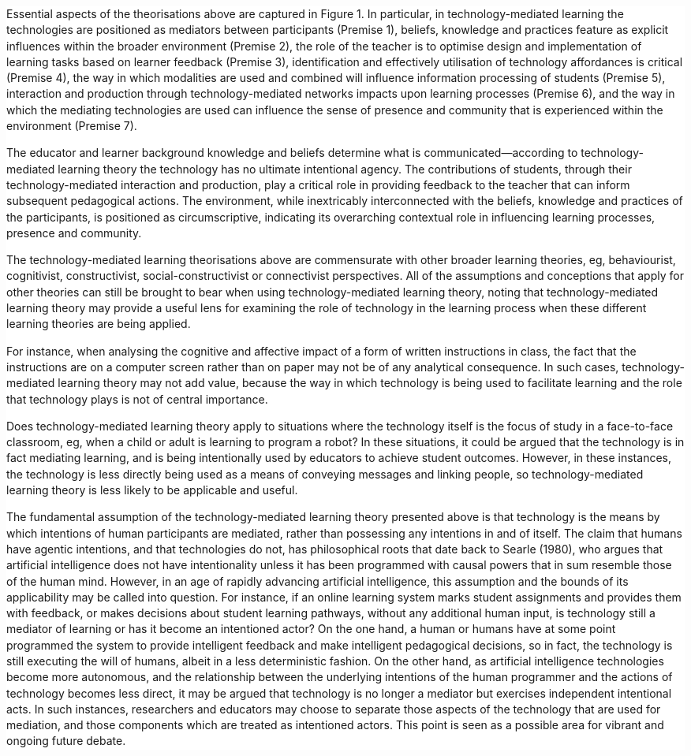  

Essential aspects of the theorisations above are captured in Figure 1. In particular, in technology-mediated learning the technologies are positioned as mediators between participants (Premise 1), beliefs, knowledge and practices feature as explicit influences within the broader environment (Premise 2), the role of the teacher is to optimise design and implementation of learning tasks based on learner feedback (Premise 3), identification and effectively utilisation of technology affordances is critical (Premise 4), the way in which modalities are used and combined will influence information processing of students (Premise 5), interaction and production through technology-mediated networks impacts upon learning processes (Premise 6), and the way in which the mediating technologies are used can influence the sense of presence and community that is experienced within the environment (Premise 7). 

 

The educator and learner background knowledge and beliefs determine what is communicated—according to technology-mediated learning theory the technology has no ultimate intentional agency. The contributions of students, through their technology-mediated interaction and production, play a critical role in providing feedback to the teacher that can inform subsequent pedagogical actions. The environment, while inextricably interconnected with the beliefs, knowledge and practices of the participants, is positioned as circumscriptive, indicating its overarching contextual role in influencing learning processes, presence and community. 

 

The technology-mediated learning theorisations above are commensurate with other broader learning theories, eg, behaviourist, cognitivist, constructivist, social-constructivist or connectivist perspectives. All of the assumptions and conceptions that apply for other theories can still be brought to bear when using technology-mediated learning theory, noting that technology-mediated learning theory may provide a useful lens for examining the role of technology in the learning process when these different learning theories are being applied. 

 

For instance, when analysing the cognitive and affective impact of a form of written instructions in class, the fact that the instructions are on a computer screen rather than on paper may not be of any analytical consequence. In such cases, technology-mediated learning theory may not add value, because the way in which technology is being used to facilitate learning and the role that technology plays is not of central importance. 

 

Does technology-mediated learning theory apply to situations where the technology itself is the focus of study in a face-to-face classroom, eg, when a child or adult is learning to program a robot? In these situations, it could be argued that the technology is in fact mediating learning, and is being intentionally used by educators to achieve student outcomes. However, in these instances, the technology is less directly being used as a means of conveying messages and linking people, so technology-mediated learning theory is less likely to be applicable and useful. 

 

The fundamental assumption of the technology-mediated learning theory presented above is that technology is the means by which intentions of human participants are mediated, rather than possessing any intentions in and of itself. The claim that humans have agentic intentions, and that technologies do not, has philosophical roots that date back to Searle (1980), who argues that artificial intelligence does not have intentionality unless it has been programmed with causal powers that in sum resemble those of the human mind. However, in an age of rapidly advancing artificial intelligence, this assumption and the bounds of its applicability may be called into question. For instance, if an online learning system marks student assignments and provides them with feedback, or makes decisions about student learning pathways, without any additional human input, is technology still a mediator of learning or has it become an intentioned actor? On the one hand, a human or humans have at some point programmed the system to provide intelligent feedback and make intelligent pedagogical decisions, so in fact, the technology is still executing the will of humans, albeit in a less deterministic fashion. On the other hand, as artificial intelligence technologies become more autonomous, and the relationship between the underlying intentions of the human programmer and the actions of technology becomes less direct, it may be argued that technology is no longer a mediator but exercises independent intentional acts. In such instances, researchers and educators may choose to separate those aspects of the technology that are used for mediation, and those components which are treated as intentioned actors. This point is seen as a possible area for vibrant and ongoing future debate. 
